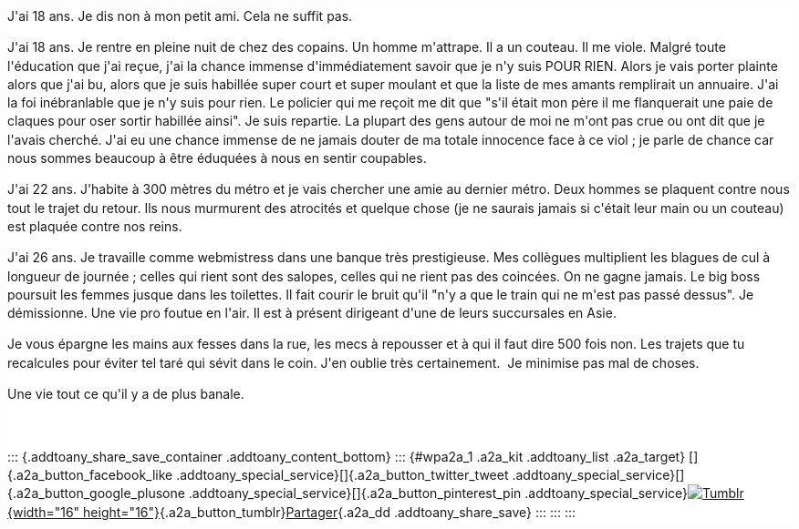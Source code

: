 J\'ai 18 ans. Je dis non à mon petit ami. Cela ne suffit pas.

J\'ai 18 ans. Je rentre en pleine nuit de chez des copains. Un homme
m\'attrape. Il a un couteau. Il me viole. Malgré toute l\'éducation que
j\'ai reçue, j\'ai la chance immense d\'immédiatement savoir que je n\'y
suis POUR RIEN. Alors je vais porter plainte alors que j\'ai bu, alors
que je suis habillée super court et super moulant et que la liste de mes
amants remplirait un annuaire. J\'ai la foi inébranlable que je n\'y
suis pour rien. Le policier qui me reçoit me dit que \"s\'il était mon
père il me flanquerait une paie de claques pour oser sortir habillée
ainsi\". Je suis repartie. La plupart des gens autour de moi ne m\'ont
pas crue ou ont dit que je l\'avais cherché. J\'ai eu une chance immense
de ne jamais douter de ma totale innocence face à ce viol ; je parle de
chance car nous sommes beaucoup à être éduquées à nous en sentir
coupables.

J\'ai 22 ans. J\'habite à 300 mètres du métro et je vais chercher une
amie au dernier métro. Deux hommes se plaquent contre nous tout le
trajet du retour. Ils nous murmurent des atrocités et quelque chose (je
ne saurais jamais si c\'était leur main ou un couteau) est plaquée
contre nos reins.

J\'ai 26 ans. Je travaille comme webmistress dans une banque très
prestigieuse. Mes collègues multiplient les blagues de cul à longueur de
journée ; celles qui rient sont des salopes, celles qui ne rient pas des
coincées. On ne gagne jamais. Le big boss poursuit les femmes jusque
dans les toilettes. Il fait courir le bruit qu\'il \"n\'y a que le train
qui ne m\'est pas passé dessus\". Je démissionne. Une vie pro foutue en
l\'air. Il est à présent dirigeant d\'une de leurs succursales en Asie.

Je vous épargne les mains aux fesses dans la rue, les mecs à repousser
et à qui il faut dire 500 fois non. Les trajets que tu recalcules pour
éviter tel taré qui sévit dans le coin. J\'en oublie très certainement. 
Je minimise pas mal de choses.

Une vie tout ce qu\'il y a de plus banale.

 

::: {.addtoany_share_save_container .addtoany_content_bottom}
::: {#wpa2a_1 .a2a_kit .addtoany_list .a2a_target}
[]{.a2a_button_facebook_like
.addtoany_special_service}[]{.a2a_button_twitter_tweet
.addtoany_special_service}[]{.a2a_button_google_plusone
.addtoany_special_service}[]{.a2a_button_pinterest_pin
.addtoany_special_service}[![Tumblr](http://www.crepegeorgette.com/wp-content/plugins/add-to-any/icons/tumblr.png){width="16"
height="16"}](http://www.addtoany.com/add_to/tumblr?linkurl=http%3A%2F%2Fwww.crepegeorgette.com%2F2016%2F12%2F01%2Fbanalite-violences-sexuelles%2F&linkname=De%20la%20banalit%C3%A9%20des%20violences%20sexuelles "Tumblr"){.a2a_button_tumblr}[Partager](https://www.addtoany.com/share){.a2a_dd
.addtoany_share_save}
:::
:::
:::
